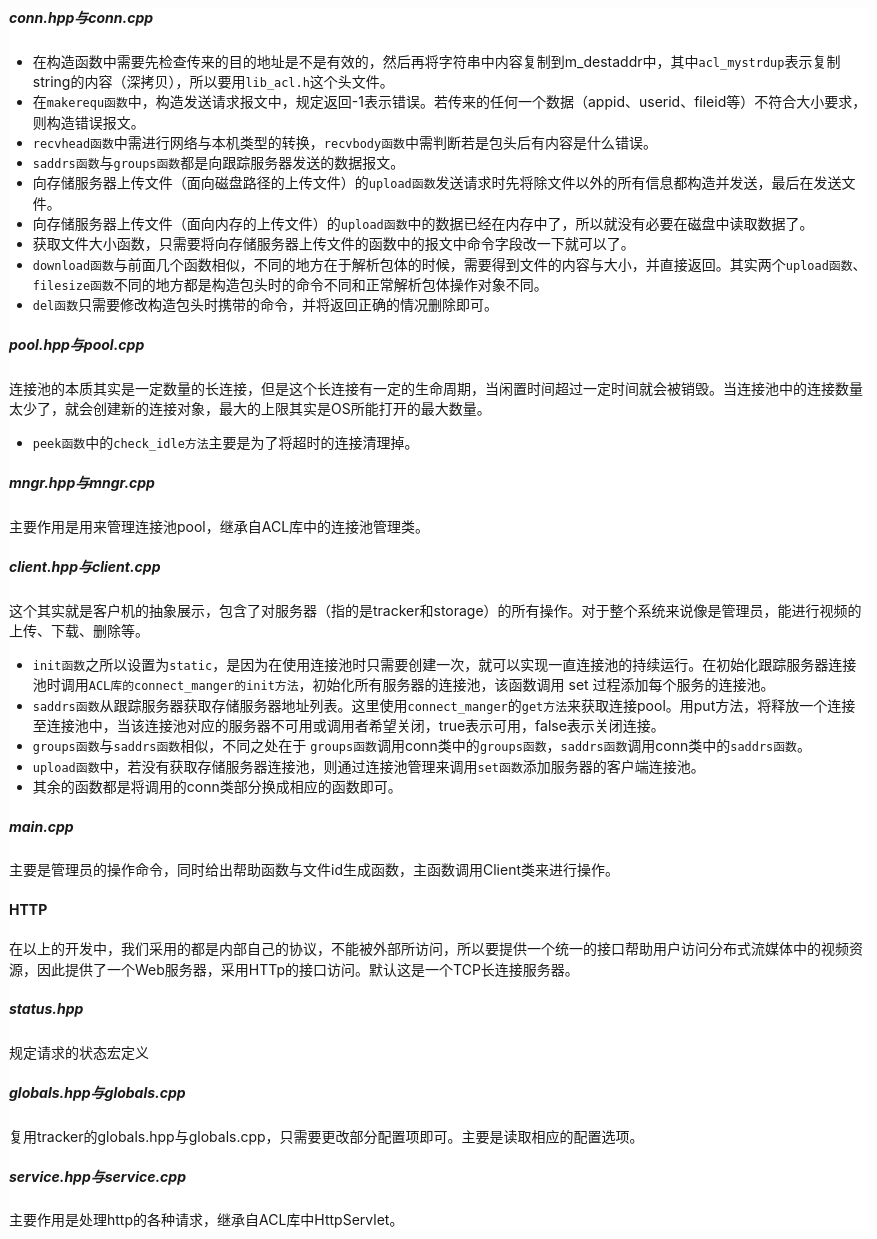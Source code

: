 ##### conn.hpp与conn.cpp

+ 在构造函数中需要先检查传来的目的地址是不是有效的，然后再将字符串中内容复制到m_destaddr中，其中`acl_mystrdup`表示复制string的内容（深拷贝），所以要用`lib_acl.h`这个头文件。
+ 在`makerequ函数`中，构造发送请求报文中，规定返回-1表示错误。若传来的任何一个数据（appid、userid、fileid等）不符合大小要求，则构造错误报文。
+ `recvhead函数`中需进行网络与本机类型的转换，`recvbody函数`中需判断若是包头后有内容是什么错误。
+ `saddrs函数`与`groups函数`都是向跟踪服务器发送的数据报文。
+ 向存储服务器上传文件（面向磁盘路径的上传文件）的`upload函数`发送请求时先将除文件以外的所有信息都构造并发送，最后在发送文件。
+ 向存储服务器上传文件（面向内存的上传文件）的`upload函数`中的数据已经在内存中了，所以就没有必要在磁盘中读取数据了。
+ 获取文件大小函数，只需要将向存储服务器上传文件的函数中的报文中命令字段改一下就可以了。
+ `download函数`与前面几个函数相似，不同的地方在于解析包体的时候，需要得到文件的内容与大小，并直接返回。其实两个`upload函数`、`filesize函数`不同的地方都是构造包头时的命令不同和正常解析包体操作对象不同。
+ `del函数`只需要修改构造包头时携带的命令，并将返回正确的情况删除即可。

##### pool.hpp与pool.cpp

连接池的本质其实是一定数量的长连接，但是这个长连接有一定的生命周期，当闲置时间超过一定时间就会被销毁。当连接池中的连接数量太少了，就会创建新的连接对象，最大的上限其实是OS所能打开的最大数量。

+ `peek函数`中的`check_idle方法`主要是为了将超时的连接清理掉。

##### mngr.hpp与mngr.cpp

主要作用是用来管理连接池pool，继承自ACL库中的连接池管理类。

##### client.hpp与client.cpp

这个其实就是客户机的抽象展示，包含了对服务器（指的是tracker和storage）的所有操作。对于整个系统来说像是管理员，能进行视频的上传、下载、删除等。

+ `init函数`之所以设置为`static`，是因为在使用连接池时只需要创建一次，就可以实现一直连接池的持续运行。在初始化跟踪服务器连接池时调用`ACL库的connect_manger的init方法`，初始化所有服务器的连接池，该函数调用 set 过程添加每个服务的连接池。
+ `saddrs函数`从跟踪服务器获取存储服务器地址列表。这里使用`connect_manger`的`get方法`来获取连接pool。用put方法，将释放一个连接至连接池中，当该连接池对应的服务器不可用或调用者希望关闭，true表示可用，false表示关闭连接。
+ `groups函数`与`saddrs函数`相似，不同之处在于 `groups函数`调用conn类中的`groups函数`，`saddrs函数`调用conn类中的`saddrs函数`。
+ `upload函数`中，若没有获取存储服务器连接池，则通过连接池管理来调用`set函数`添加服务器的客户端连接池。
+ 其余的函数都是将调用的conn类部分换成相应的函数即可。

##### main.cpp

主要是管理员的操作命令，同时给出帮助函数与文件id生成函数，主函数调用Client类来进行操作。

#### HTTP

在以上的开发中，我们采用的都是内部自己的协议，不能被外部所访问，所以要提供一个统一的接口帮助用户访问分布式流媒体中的视频资源，因此提供了一个Web服务器，采用HTTp的接口访问。默认这是一个TCP长连接服务器。

##### status.hpp

规定请求的状态宏定义

##### globals.hpp与globals.cpp

复用tracker的globals.hpp与globals.cpp，只需要更改部分配置项即可。主要是读取相应的配置选项。

##### service.hpp与service.cpp

主要作用是处理http的各种请求，继承自ACL库中HttpServlet。
